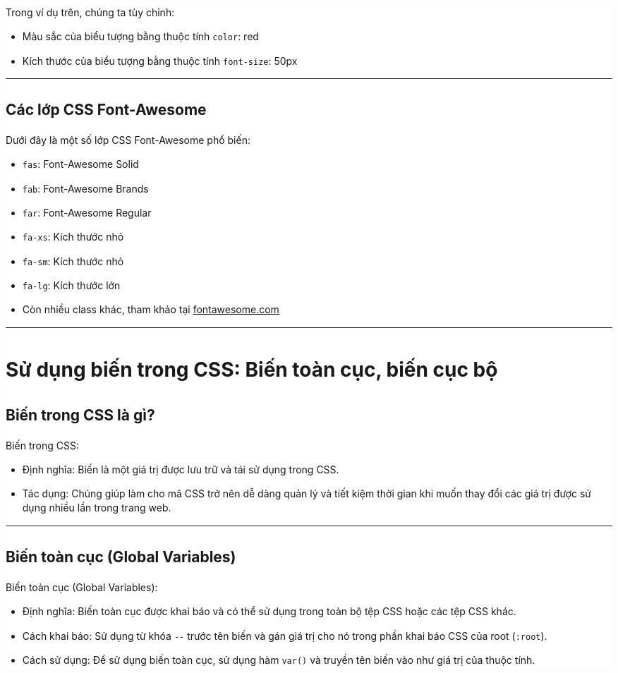 </htmlcss-snippet>

Trong ví dụ trên, chúng ta tùy chỉnh:

- Màu sắc của biểu tượng bằng thuộc tính `color`: red

- Kích thước của biểu tượng bằng thuộc tính `font-size`: 50px

---

## Các lớp CSS Font-Awesome

Dưới đây là một số lớp CSS Font-Awesome phổ biến:

- `fas`: Font-Awesome Solid

- `fab`: Font-Awesome Brands

- `far`: Font-Awesome Regular

- `fa-xs`: Kích thước nhỏ

- `fa-sm`: Kích thước nhỏ

- `fa-lg`: Kích thước lớn

- Còn nhiều class khác, tham khảo tại [fontawesome.com](https://fontawesome.com/v5.15/how-to-use/on-the-web/referencing-icons/basic-use)

---

# Sử dụng biến trong CSS: Biến toàn cục, biến cục bộ

## Biến trong CSS là gì?

Biến trong CSS:

- Định nghĩa: Biến là một giá trị được lưu trữ và tái sử dụng trong CSS.

- Tác dụng: Chúng giúp làm cho mã CSS trở nên dễ dàng quản lý và tiết kiệm thời gian khi muốn thay đổi các giá trị được sử dụng nhiều lần trong trang web.

---

## Biến toàn cục (Global Variables)

Biến toàn cục (Global Variables):

- Định nghĩa: Biến toàn cục được khai báo và có thể sử dụng trong toàn bộ tệp CSS hoặc các tệp CSS khác.

- Cách khai báo: Sử dụng từ khóa `--` trước tên biến và gán giá trị cho nó trong phần khai báo CSS của root (`:root`).

- Cách sử dụng: Để sử dụng biến toàn cục, sử dụng hàm `var()` và truyền tên biến vào như giá trị của thuộc tính.

